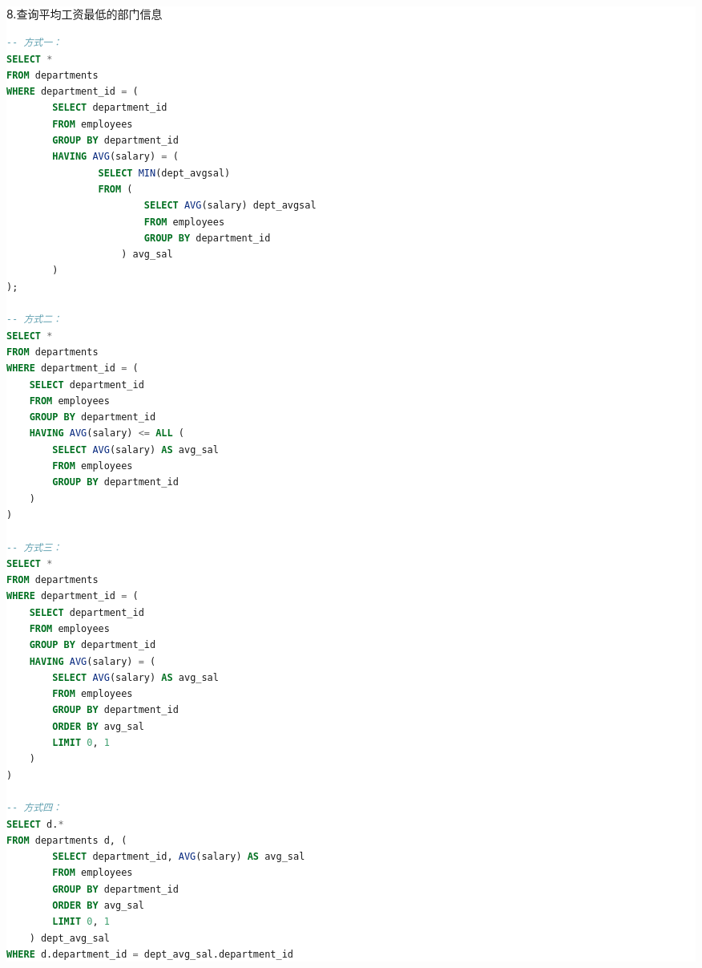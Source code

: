 8.查询平均工资最低的部门信息

```sql
-- 方式一： 
SELECT * 
FROM departments 
WHERE department_id = ( 
		SELECT department_id 
		FROM employees 
		GROUP BY department_id 
		HAVING AVG(salary) = ( 
				SELECT MIN(dept_avgsal) 
				FROM (
						SELECT AVG(salary) dept_avgsal 
						FROM employees 
						GROUP BY department_id 
					) avg_sal 
		) 
);
 
-- 方式二： 
SELECT *
FROM departments
WHERE department_id = (
	SELECT department_id
	FROM employees
	GROUP BY department_id
	HAVING AVG(salary) <= ALL (
		SELECT AVG(salary) AS avg_sal
		FROM employees
		GROUP BY department_id
	)
)
 
-- 方式三： 
SELECT *
FROM departments
WHERE department_id = (
	SELECT department_id
	FROM employees
	GROUP BY department_id
	HAVING AVG(salary) = (
		SELECT AVG(salary) AS avg_sal
		FROM employees
		GROUP BY department_id
		ORDER BY avg_sal
		LIMIT 0, 1
	)
)
 
-- 方式四： 
SELECT d.*
FROM departments d, (
		SELECT department_id, AVG(salary) AS avg_sal
		FROM employees
		GROUP BY department_id
		ORDER BY avg_sal
		LIMIT 0, 1
	) dept_avg_sal
WHERE d.department_id = dept_avg_sal.department_id
```
